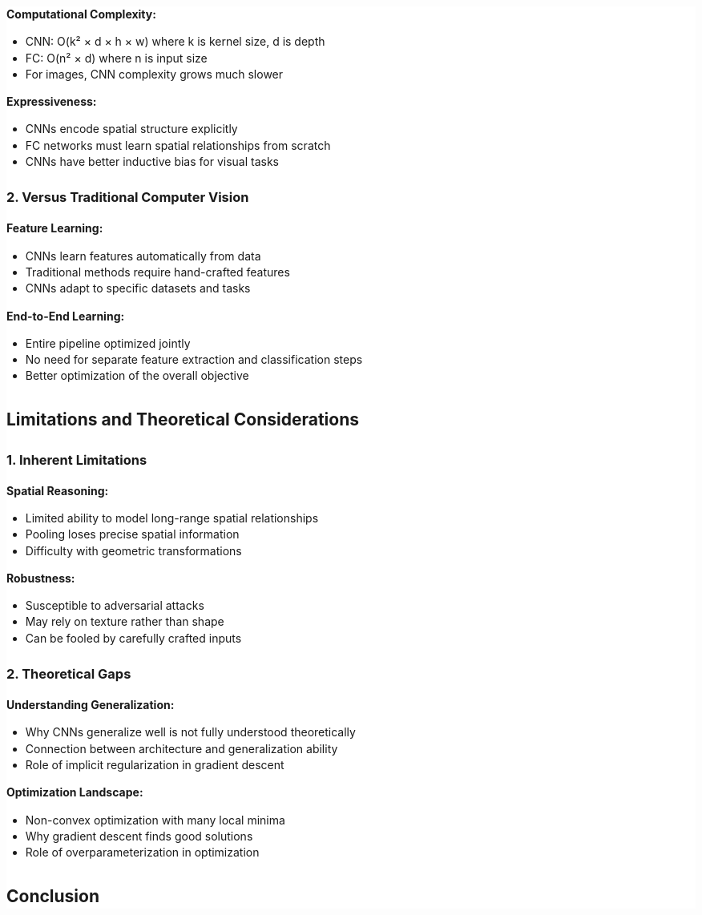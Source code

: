 **Computational Complexity:**

- CNN: O(k² × d × h × w) where k is kernel size, d is depth
- FC: O(n² × d) where n is input size
- For images, CNN complexity grows much slower

**Expressiveness:**

- CNNs encode spatial structure explicitly
- FC networks must learn spatial relationships from scratch
- CNNs have better inductive bias for visual tasks

### 2. Versus Traditional Computer Vision

**Feature Learning:**

- CNNs learn features automatically from data
- Traditional methods require hand-crafted features
- CNNs adapt to specific datasets and tasks

**End-to-End Learning:**

- Entire pipeline optimized jointly
- No need for separate feature extraction and classification steps
- Better optimization of the overall objective

## Limitations and Theoretical Considerations

### 1. Inherent Limitations

**Spatial Reasoning:**

- Limited ability to model long-range spatial relationships
- Pooling loses precise spatial information
- Difficulty with geometric transformations

**Robustness:**

- Susceptible to adversarial attacks
- May rely on texture rather than shape
- Can be fooled by carefully crafted inputs

### 2. Theoretical Gaps

**Understanding Generalization:**

- Why CNNs generalize well is not fully understood theoretically
- Connection between architecture and generalization ability
- Role of implicit regularization in gradient descent

**Optimization Landscape:**

- Non-convex optimization with many local minima
- Why gradient descent finds good solutions
- Role of overparameterization in optimization

## Conclusion
